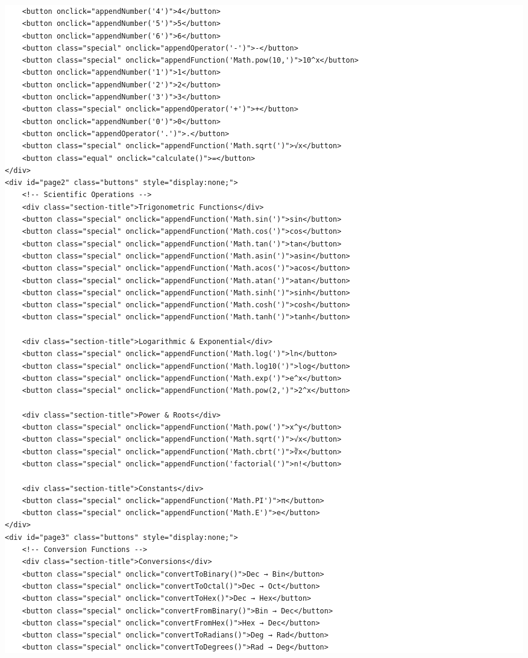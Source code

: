         <button onclick="appendNumber('4')">4</button>
        <button onclick="appendNumber('5')">5</button>
        <button onclick="appendNumber('6')">6</button>
        <button class="special" onclick="appendOperator('-')">-</button>
        <button class="special" onclick="appendFunction('Math.pow(10,')">10^x</button>
        <button onclick="appendNumber('1')">1</button>
        <button onclick="appendNumber('2')">2</button>
        <button onclick="appendNumber('3')">3</button>
        <button class="special" onclick="appendOperator('+')">+</button>
        <button onclick="appendNumber('0')">0</button>
        <button onclick="appendOperator('.')">.</button>
        <button class="special" onclick="appendFunction('Math.sqrt(')">√x</button>
        <button class="equal" onclick="calculate()">=</button>
    </div>
    <div id="page2" class="buttons" style="display:none;">
        <!-- Scientific Operations -->
        <div class="section-title">Trigonometric Functions</div>
        <button class="special" onclick="appendFunction('Math.sin(')">sin</button>
        <button class="special" onclick="appendFunction('Math.cos(')">cos</button>
        <button class="special" onclick="appendFunction('Math.tan(')">tan</button>
        <button class="special" onclick="appendFunction('Math.asin(')">asin</button>
        <button class="special" onclick="appendFunction('Math.acos(')">acos</button>
        <button class="special" onclick="appendFunction('Math.atan(')">atan</button>
        <button class="special" onclick="appendFunction('Math.sinh(')">sinh</button>
        <button class="special" onclick="appendFunction('Math.cosh(')">cosh</button>
        <button class="special" onclick="appendFunction('Math.tanh(')">tanh</button>

        <div class="section-title">Logarithmic & Exponential</div>
        <button class="special" onclick="appendFunction('Math.log(')">ln</button>
        <button class="special" onclick="appendFunction('Math.log10(')">log</button>
        <button class="special" onclick="appendFunction('Math.exp(')">e^x</button>
        <button class="special" onclick="appendFunction('Math.pow(2,')">2^x</button>

        <div class="section-title">Power & Roots</div>
        <button class="special" onclick="appendFunction('Math.pow(')">x^y</button>
        <button class="special" onclick="appendFunction('Math.sqrt(')">√x</button>
        <button class="special" onclick="appendFunction('Math.cbrt(')">∛x</button>
        <button class="special" onclick="appendFunction('factorial(')">n!</button>

        <div class="section-title">Constants</div>
        <button class="special" onclick="appendFunction('Math.PI')">π</button>
        <button class="special" onclick="appendFunction('Math.E')">e</button>
    </div>
    <div id="page3" class="buttons" style="display:none;">
        <!-- Conversion Functions -->
        <div class="section-title">Conversions</div>
        <button class="special" onclick="convertToBinary()">Dec → Bin</button>
        <button class="special" onclick="convertToOctal()">Dec → Oct</button>
        <button class="special" onclick="convertToHex()">Dec → Hex</button>
        <button class="special" onclick="convertFromBinary()">Bin → Dec</button>
        <button class="special" onclick="convertFromHex()">Hex → Dec</button>
        <button class="special" onclick="convertToRadians()">Deg → Rad</button>
        <button class="special" onclick="convertToDegrees()">Rad → Deg</button>
